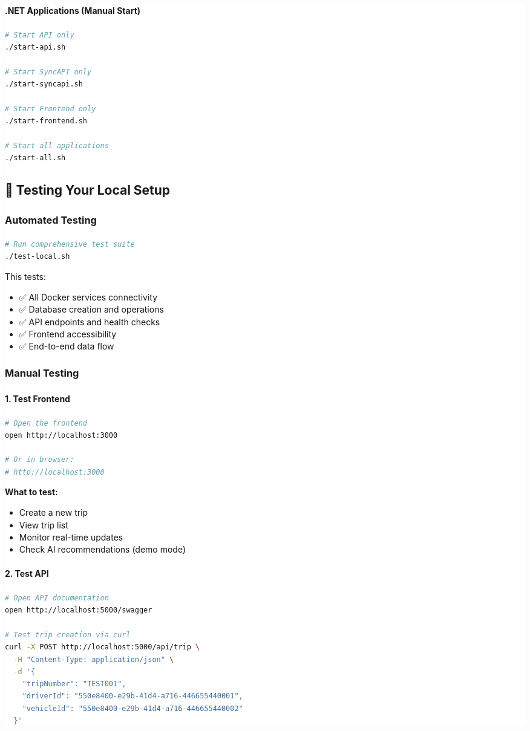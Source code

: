 #### .NET Applications (Manual Start)
```bash
# Start API only
./start-api.sh

# Start SyncAPI only  
./start-syncapi.sh

# Start Frontend only
./start-frontend.sh

# Start all applications
./start-all.sh
```

## 🧪 Testing Your Local Setup

### Automated Testing
```bash
# Run comprehensive test suite
./test-local.sh
```

This tests:
- ✅ All Docker services connectivity
- ✅ Database creation and operations
- ✅ API endpoints and health checks
- ✅ Frontend accessibility
- ✅ End-to-end data flow

### Manual Testing

#### 1. Test Frontend
```bash
# Open the frontend
open http://localhost:3000

# Or in browser:
# http://localhost:3000
```

**What to test:**
- Create a new trip
- View trip list
- Monitor real-time updates
- Check AI recommendations (demo mode)

#### 2. Test API
```bash
# Open API documentation
open http://localhost:5000/swagger

# Test trip creation via curl
curl -X POST http://localhost:5000/api/trip \
  -H "Content-Type: application/json" \
  -d '{
    "tripNumber": "TEST001",
    "driverId": "550e8400-e29b-41d4-a716-446655440001",
    "vehicleId": "550e8400-e29b-41d4-a716-446655440002"
  }'
```
